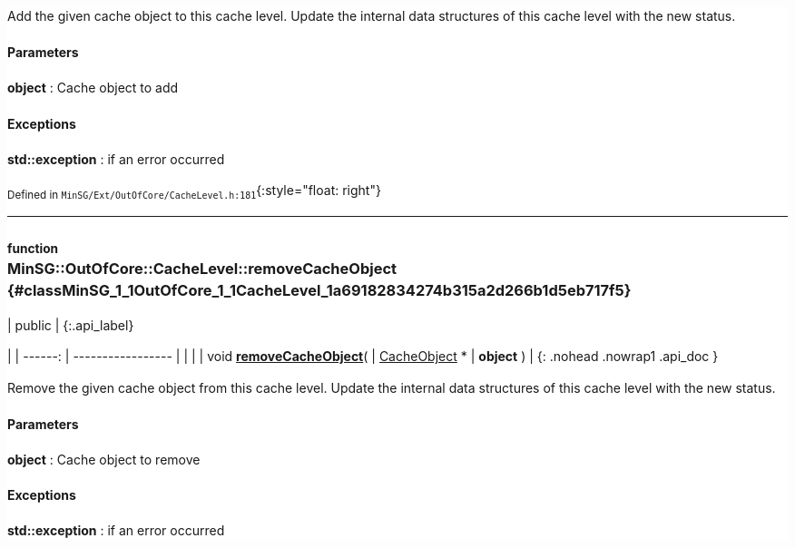 

Add the given cache object to this cache level. Update the internal data structures of this cache level with the new status.


#### Parameters
**object**
:  Cache object to add




#### Exceptions
**std::exception**
:  if an error occurred







<sub>Defined in `MinSG/Ext/OutOfCore/CacheLevel.h:181`</sub>{:style="float: right"}

-------------------------------------------------------------------

### <small>function</small><br/> MinSG::OutOfCore::CacheLevel::removeCacheObject {#classMinSG_1_1OutOfCore_1_1CacheLevel_1a69182834274b315a2d266b1d5eb717f5}

| public |
{:.api_label}

|
| ------: | ----------------- |
|  |
| void **[removeCacheObject](#classMinSG_1_1OutOfCore_1_1CacheLevel_1a69182834274b315a2d266b1d5eb717f5)**( |  [CacheObject](classMinSG_1_1OutOfCore_1_1CacheObject) * | **object** ) |
{: .nohead .nowrap1 .api_doc }



Remove the given cache object from this cache level. Update the internal data structures of this cache level with the new status.


#### Parameters
**object**
:  Cache object to remove




#### Exceptions
**std::exception**
:  if an error occurred




